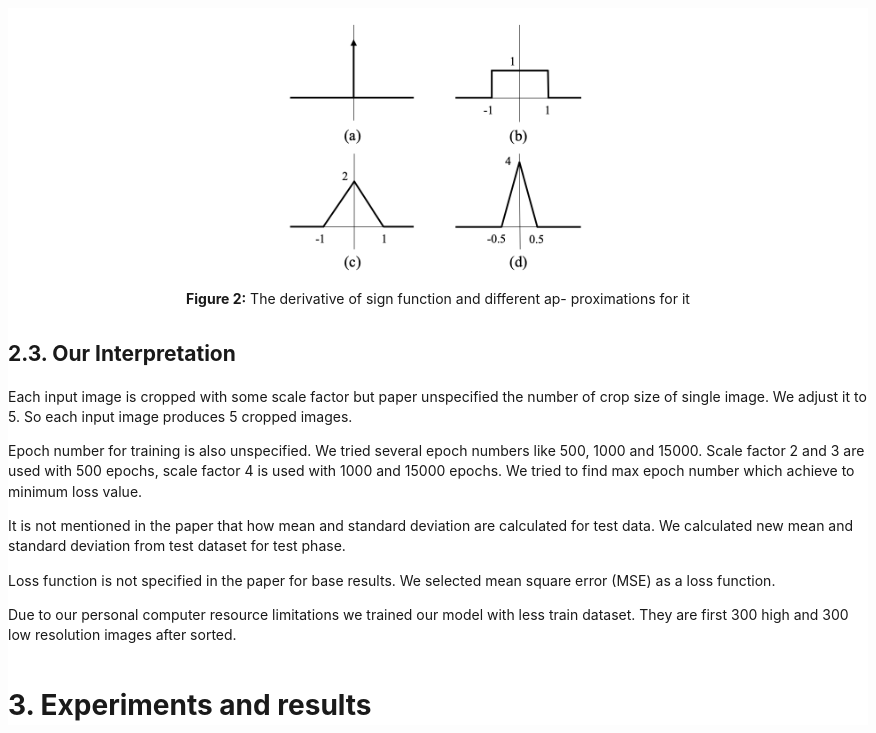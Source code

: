 <center><img src="images/img6.png" alt="" style="height:50%; width:50%;"/></center>
<center><b>Figure 2:</b> The derivative of sign function and different ap- proximations for it</center>

## 2.3. Our Interpretation

Each input image is cropped with some scale factor but paper unspecified the number of crop size of single image. We adjust it to 5. So each input image produces 5 cropped images.

Epoch number for training is also unspecified. We tried several epoch numbers like 500, 1000 and 15000. Scale factor 2 and 3 are used with 500 epochs, scale factor 4 is used with 1000 and 15000 epochs. We tried to find max epoch number which achieve to minimum loss value.

It is not mentioned in the paper that how mean and standard deviation are calculated for test data. We calculated new mean and standard deviation from test dataset for test phase.

Loss function is not specified in the paper for base results. We selected mean square error (MSE) as a loss function.

Due to our personal computer resource limitations we trained our model with less train dataset. They are first 300 high and 300 low resolution images after sorted.

# 3. Experiments and results
